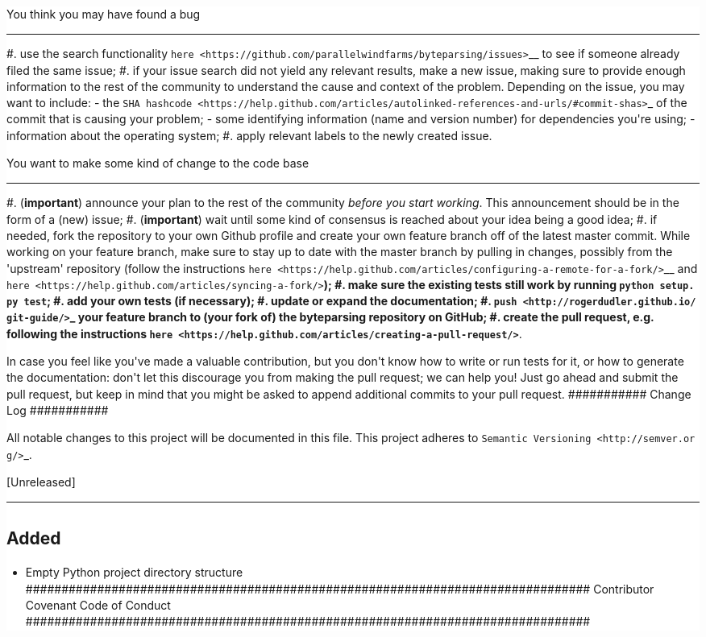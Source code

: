 You think you may have found a bug
**********************************

#. use the search functionality `here <https://github.com/parallelwindfarms/byteparsing/issues>`__ to see if someone already filed the same issue;
#. if your issue search did not yield any relevant results, make a new issue, making sure to provide enough information to the rest of the community to understand the cause and context of the problem. Depending on the issue, you may want to include:
    - the `SHA hashcode <https://help.github.com/articles/autolinked-references-and-urls/#commit-shas>`_ of the commit that is causing your problem;
    - some identifying information (name and version number) for dependencies you're using;
    - information about the operating system;
#. apply relevant labels to the newly created issue.

You want to make some kind of change to the code base
*****************************************************

#. (**important**) announce your plan to the rest of the community *before you start working*. This announcement should be in the form of a (new) issue;
#. (**important**) wait until some kind of consensus is reached about your idea being a good idea;
#. if needed, fork the repository to your own Github profile and create your own feature branch off of the latest master commit. While working on your feature branch, make sure to stay up to date with the master branch by pulling in changes, possibly from the 'upstream' repository (follow the instructions `here <https://help.github.com/articles/configuring-a-remote-for-a-fork/>`__ and `here <https://help.github.com/articles/syncing-a-fork/>`__);
#. make sure the existing tests still work by running ``python setup.py test``;
#. add your own tests (if necessary);
#. update or expand the documentation;
#. `push <http://rogerdudler.github.io/git-guide/>`_ your feature branch to (your fork of) the byteparsing repository on GitHub;
#. create the pull request, e.g. following the instructions `here <https://help.github.com/articles/creating-a-pull-request/>`__.

In case you feel like you've made a valuable contribution, but you don't know how to write or run tests for it, or how to generate the documentation: don't let this discourage you from making the pull request; we can help you! Just go ahead and submit the pull request, but keep in mind that you might be asked to append additional commits to your pull request.
###########
Change Log
###########

All notable changes to this project will be documented in this file.
This project adheres to `Semantic Versioning <http://semver.org/>`_.

[Unreleased]
************

Added
-----

* Empty Python project directory structure
###############################################################################
Contributor Covenant Code of Conduct
###############################################################################

